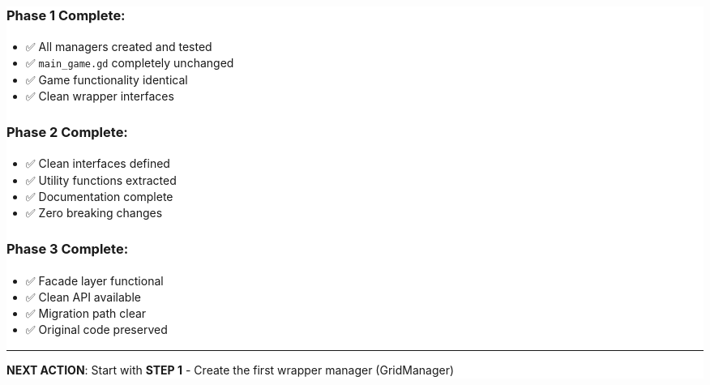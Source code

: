 ### **Phase 1 Complete:**
- ✅ All managers created and tested
- ✅ `main_game.gd` completely unchanged
- ✅ Game functionality identical
- ✅ Clean wrapper interfaces

### **Phase 2 Complete:**
- ✅ Clean interfaces defined
- ✅ Utility functions extracted
- ✅ Documentation complete
- ✅ Zero breaking changes

### **Phase 3 Complete:**
- ✅ Facade layer functional
- ✅ Clean API available
- ✅ Migration path clear
- ✅ Original code preserved

---

**NEXT ACTION**: Start with **STEP 1** - Create the first wrapper manager (GridManager)